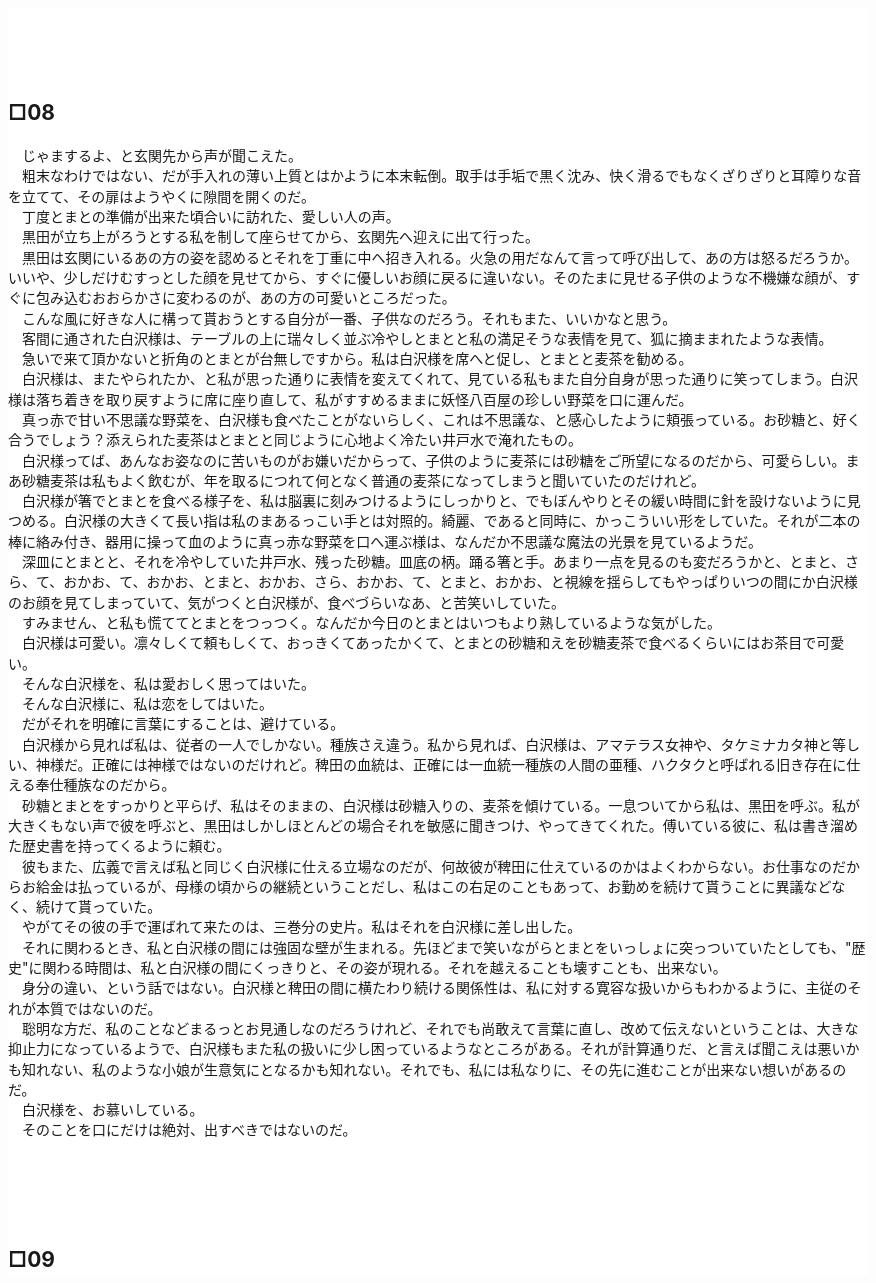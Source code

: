 </br>
</br>
</br>

## □08

&emsp;じゃまするよ、と玄関先から声が聞こえた。</br>
&emsp;粗末なわけではない、だが手入れの薄い上質とはかように本末転倒。取手は手垢で黒く沈み、快く滑るでもなくざりざりと耳障りな音を立てて、その扉はようやくに隙間を開くのだ。</br>
&emsp;丁度とまとの準備が出来た頃合いに訪れた、愛しい人の声。</br>
&emsp;黒田が立ち上がろうとする私を制して座らせてから、玄関先へ迎えに出て行った。</br>
&emsp;黒田は玄関にいるあの方の姿を認めるとそれを丁重に中へ招き入れる。火急の用だなんて言って呼び出して、あの方は怒るだろうか。いいや、少しだけむすっとした顔を見せてから、すぐに優しいお顔に戻るに違いない。そのたまに見せる子供のような不機嫌な顔が、すぐに包み込むおおらかさに変わるのが、あの方の可愛いところだった。</br>
&emsp;こんな風に好きな人に構って貰おうとする自分が一番、子供なのだろう。それもまた、いいかなと思う。</br>
&emsp;客間に通された白沢様は、テーブルの上に瑞々しく並ぶ冷やしとまとと私の満足そうな表情を見て、狐に摘ままれたような表情。</br>
&emsp;急いで来て頂かないと折角のとまとが台無しですから。私は白沢様を席へと促し、とまとと麦茶を勧める。</br>
&emsp;白沢様は、またやられたか、と私が思った通りに表情を変えてくれて、見ている私もまた自分自身が思った通りに笑ってしまう。白沢様は落ち着きを取り戻すように席に座り直して、私がすすめるままに妖怪八百屋の珍しい野菜を口に運んだ。</br>
&emsp;真っ赤で甘い不思議な野菜を、白沢様も食べたことがないらしく、これは不思議な、と感心したように頬張っている。お砂糖と、好く合うでしょう？添えられた麦茶はとまとと同じように心地よく冷たい井戸水で淹れたもの。</br>
&emsp;白沢様ってば、あんなお姿なのに苦いものがお嫌いだからって、子供のように麦茶には砂糖をご所望になるのだから、可愛らしい。まあ砂糖麦茶は私もよく飲むが、年を取るにつれて何となく普通の麦茶になってしまうと聞いていたのだけれど。</br>
&emsp;白沢様が箸でとまとを食べる様子を、私は脳裏に刻みつけるようにしっかりと、でもぼんやりとその緩い時間に針を設けないように見つめる。白沢様の大きくて長い指は私のまあるっこい手とは対照的。綺麗、であると同時に、かっこういい形をしていた。それが二本の棒に絡み付き、器用に操って血のように真っ赤な野菜を口へ運ぶ様は、なんだか不思議な魔法の光景を見ているようだ。</br>
&emsp;深皿にとまとと、それを冷やしていた井戸水、残った砂糖。皿底の柄。踊る箸と手。あまり一点を見るのも変だろうかと、とまと、さら、て、おかお、て、おかお、とまと、おかお、さら、おかお、て、とまと、おかお、と視線を揺らしてもやっぱりいつの間にか白沢様のお顔を見てしまっていて、気がつくと白沢様が、食べづらいなあ、と苦笑いしていた。</br>
&emsp;すみません、と私も慌ててとまとをつっつく。なんだか今日のとまとはいつもより熟しているような気がした。</br>
&emsp;白沢様は可愛い。凛々しくて頼もしくて、おっきくてあったかくて、とまとの砂糖和えを砂糖麦茶で食べるくらいにはお茶目で可愛い。</br>
&emsp;そんな白沢様を、私は愛おしく思ってはいた。</br>
&emsp;そんな白沢様に、私は恋をしてはいた。</br>
&emsp;だがそれを明確に言葉にすることは、避けている。</br>
&emsp;白沢様から見れば私は、従者の一人でしかない。種族さえ違う。私から見れば、白沢様は、アマテラス女神や、タケミナカタ神と等しい、神様だ。正確には神様ではないのだけれど。稗田の血統は、正確には一血統一種族の人間の亜種、ハクタクと呼ばれる旧き存在に仕える奉仕種族なのだから。</br>
&emsp;砂糖とまとをすっかりと平らげ、私はそのままの、白沢様は砂糖入りの、麦茶を傾けている。一息ついてから私は、黒田を呼ぶ。私が大きくもない声で彼を呼ぶと、黒田はしかしほとんどの場合それを敏感に聞きつけ、やってきてくれた。傅いている彼に、私は書き溜めた歴史書を持ってくるように頼む。</br>
&emsp;彼もまた、広義で言えば私と同じく白沢様に仕える立場なのだが、何故彼が稗田に仕えているのかはよくわからない。お仕事なのだからお給金は払っているが、母様の頃からの継続ということだし、私はこの右足のこともあって、お勤めを続けて貰うことに異議などなく、続けて貰っていた。</br>
&emsp;やがてその彼の手で運ばれて来たのは、三巻分の史片。私はそれを白沢様に差し出した。</br>
&emsp;それに関わるとき、私と白沢様の間には強固な壁が生まれる。先ほどまで笑いながらとまとをいっしょに突っついていたとしても、"歴史"に関わる時間は、私と白沢様の間にくっきりと、その姿が現れる。それを越えることも壊すことも、出来ない。</br>
&emsp;身分の違い、という話ではない。白沢様と稗田の間に横たわり続ける関係性は、私に対する寛容な扱いからもわかるように、主従のそれが本質ではないのだ。</br>
&emsp;聡明な方だ、私のことなどまるっとお見通しなのだろうけれど、それでも尚敢えて言葉に直し、改めて伝えないということは、大きな抑止力になっているようで、白沢様もまた私の扱いに少し困っているようなところがある。それが計算通りだ、と言えば聞こえは悪いかも知れない、私のような小娘が生意気にとなるかも知れない。それでも、私には私なりに、その先に進むことが出来ない想いがあるのだ。</br>
&emsp;白沢様を、お慕いしている。</br>
&emsp;そのことを口にだけは絶対、出すべきではないのだ。</br>

</br>
</br>
</br>

## □09
